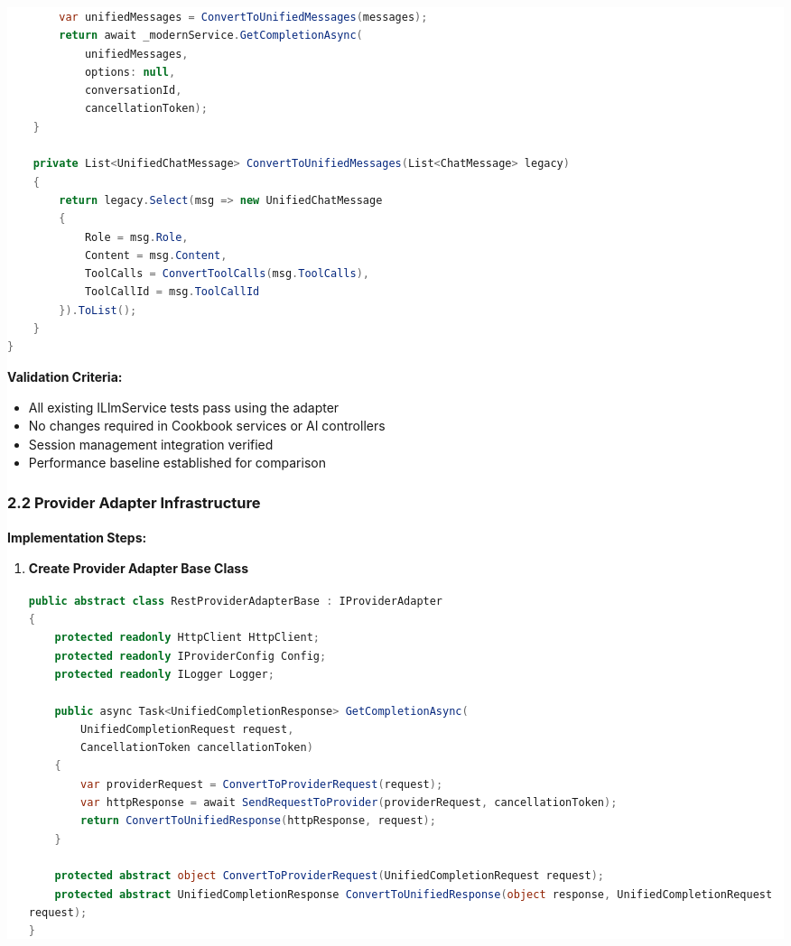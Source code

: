    ```csharp
           var unifiedMessages = ConvertToUnifiedMessages(messages);
           return await _modernService.GetCompletionAsync(
               unifiedMessages,
               options: null,
               conversationId,
               cancellationToken);
       }

       private List<UnifiedChatMessage> ConvertToUnifiedMessages(List<ChatMessage> legacy)
       {
           return legacy.Select(msg => new UnifiedChatMessage
           {
               Role = msg.Role,
               Content = msg.Content,
               ToolCalls = ConvertToolCalls(msg.ToolCalls),
               ToolCallId = msg.ToolCallId
           }).ToList();
       }
   }
   ```

**Validation Criteria:**
- All existing ILlmService tests pass using the adapter
- No changes required in Cookbook services or AI controllers
- Session management integration verified
- Performance baseline established for comparison

### 2.2 Provider Adapter Infrastructure

**Implementation Steps:**

1. **Create Provider Adapter Base Class**
   ```csharp
   public abstract class RestProviderAdapterBase : IProviderAdapter
   {
       protected readonly HttpClient HttpClient;
       protected readonly IProviderConfig Config;
       protected readonly ILogger Logger;

       public async Task<UnifiedCompletionResponse> GetCompletionAsync(
           UnifiedCompletionRequest request,
           CancellationToken cancellationToken)
       {
           var providerRequest = ConvertToProviderRequest(request);
           var httpResponse = await SendRequestToProvider(providerRequest, cancellationToken);
           return ConvertToUnifiedResponse(httpResponse, request);
       }

       protected abstract object ConvertToProviderRequest(UnifiedCompletionRequest request);
       protected abstract UnifiedCompletionResponse ConvertToUnifiedResponse(object response, UnifiedCompletionRequest request);
   }
   ```
